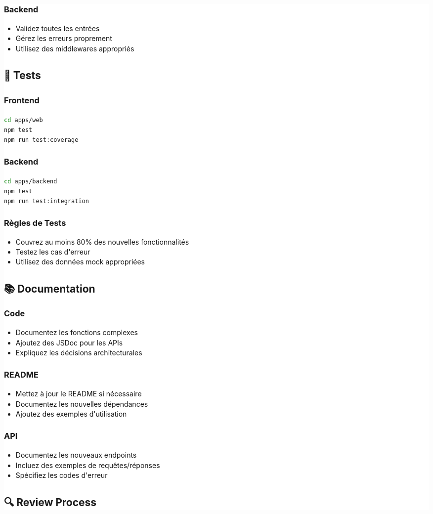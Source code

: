 ### Backend

- Validez toutes les entrées
- Gérez les erreurs proprement
- Utilisez des middlewares appropriés

## 🧪 Tests

### Frontend

```bash
cd apps/web
npm test
npm run test:coverage
```

### Backend

```bash
cd apps/backend
npm test
npm run test:integration
```

### Règles de Tests

- Couvrez au moins 80% des nouvelles fonctionnalités
- Testez les cas d'erreur
- Utilisez des données mock appropriées

## 📚 Documentation

### Code

- Documentez les fonctions complexes
- Ajoutez des JSDoc pour les APIs
- Expliquez les décisions architecturales

### README

- Mettez à jour le README si nécessaire
- Documentez les nouvelles dépendances
- Ajoutez des exemples d'utilisation

### API

- Documentez les nouveaux endpoints
- Incluez des exemples de requêtes/réponses
- Spécifiez les codes d'erreur

## 🔍 Review Process
